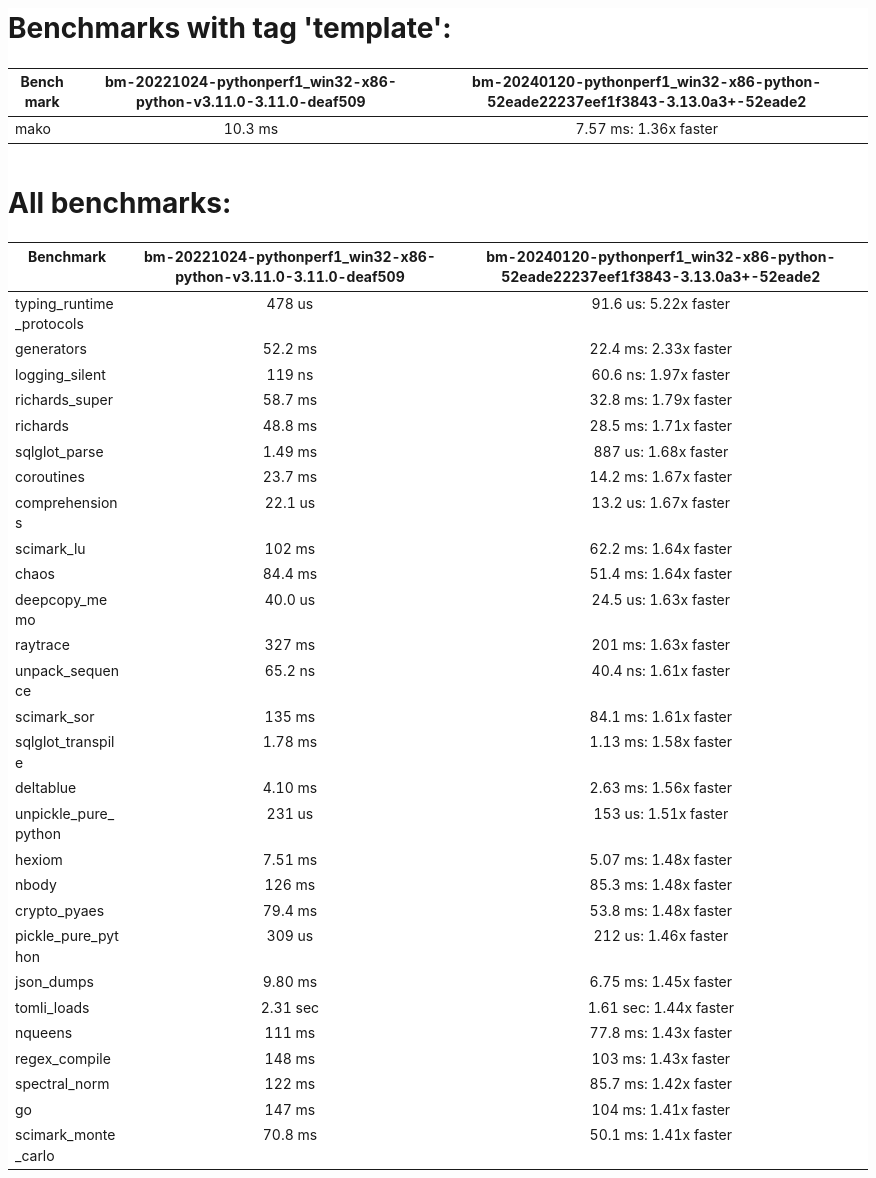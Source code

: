 Benchmarks with tag 'template':
===============================

| Benchmark | bm-20221024-pythonperf1_win32-x86-python-v3.11.0-3.11.0-deaf509 | bm-20240120-pythonperf1_win32-x86-python-52eade22237eef1f3843-3.13.0a3+-52eade2 |
|-----------|:---------------------------------------------------------------:|:-------------------------------------------------------------------------------:|
| mako      | 10.3 ms                                                         | 7.57 ms: 1.36x faster                                                           |

All benchmarks:
===============

| Benchmark                  | bm-20221024-pythonperf1_win32-x86-python-v3.11.0-3.11.0-deaf509 | bm-20240120-pythonperf1_win32-x86-python-52eade22237eef1f3843-3.13.0a3+-52eade2 |
|----------------------------|:---------------------------------------------------------------:|:-------------------------------------------------------------------------------:|
| typing_runtime_protocols   | 478 us                                                          | 91.6 us: 5.22x faster                                                           |
| generators                 | 52.2 ms                                                         | 22.4 ms: 2.33x faster                                                           |
| logging_silent             | 119 ns                                                          | 60.6 ns: 1.97x faster                                                           |
| richards_super             | 58.7 ms                                                         | 32.8 ms: 1.79x faster                                                           |
| richards                   | 48.8 ms                                                         | 28.5 ms: 1.71x faster                                                           |
| sqlglot_parse              | 1.49 ms                                                         | 887 us: 1.68x faster                                                            |
| coroutines                 | 23.7 ms                                                         | 14.2 ms: 1.67x faster                                                           |
| comprehensions             | 22.1 us                                                         | 13.2 us: 1.67x faster                                                           |
| scimark_lu                 | 102 ms                                                          | 62.2 ms: 1.64x faster                                                           |
| chaos                      | 84.4 ms                                                         | 51.4 ms: 1.64x faster                                                           |
| deepcopy_memo              | 40.0 us                                                         | 24.5 us: 1.63x faster                                                           |
| raytrace                   | 327 ms                                                          | 201 ms: 1.63x faster                                                            |
| unpack_sequence            | 65.2 ns                                                         | 40.4 ns: 1.61x faster                                                           |
| scimark_sor                | 135 ms                                                          | 84.1 ms: 1.61x faster                                                           |
| sqlglot_transpile          | 1.78 ms                                                         | 1.13 ms: 1.58x faster                                                           |
| deltablue                  | 4.10 ms                                                         | 2.63 ms: 1.56x faster                                                           |
| unpickle_pure_python       | 231 us                                                          | 153 us: 1.51x faster                                                            |
| hexiom                     | 7.51 ms                                                         | 5.07 ms: 1.48x faster                                                           |
| nbody                      | 126 ms                                                          | 85.3 ms: 1.48x faster                                                           |
| crypto_pyaes               | 79.4 ms                                                         | 53.8 ms: 1.48x faster                                                           |
| pickle_pure_python         | 309 us                                                          | 212 us: 1.46x faster                                                            |
| json_dumps                 | 9.80 ms                                                         | 6.75 ms: 1.45x faster                                                           |
| tomli_loads                | 2.31 sec                                                        | 1.61 sec: 1.44x faster                                                          |
| nqueens                    | 111 ms                                                          | 77.8 ms: 1.43x faster                                                           |
| regex_compile              | 148 ms                                                          | 103 ms: 1.43x faster                                                            |
| spectral_norm              | 122 ms                                                          | 85.7 ms: 1.42x faster                                                           |
| go                         | 147 ms                                                          | 104 ms: 1.41x faster                                                            |
| scimark_monte_carlo        | 70.8 ms                                                         | 50.1 ms: 1.41x faster                                                           |